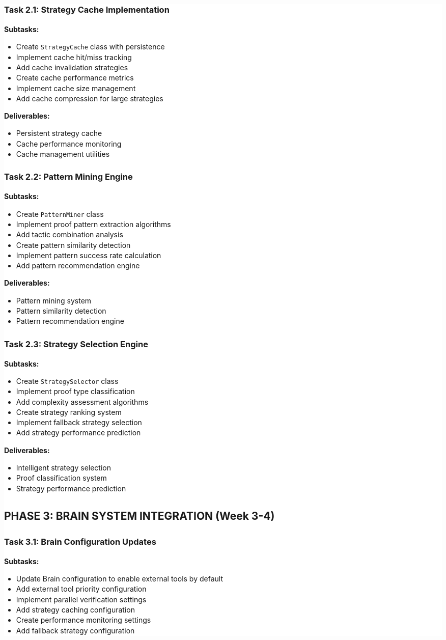 ### **Task 2.1: Strategy Cache Implementation**
**Subtasks:**
- Create `StrategyCache` class with persistence
- Implement cache hit/miss tracking
- Add cache invalidation strategies
- Create cache performance metrics
- Implement cache size management
- Add cache compression for large strategies

**Deliverables:**
- Persistent strategy cache
- Cache performance monitoring
- Cache management utilities

### **Task 2.2: Pattern Mining Engine**
**Subtasks:**
- Create `PatternMiner` class
- Implement proof pattern extraction algorithms
- Add tactic combination analysis
- Create pattern similarity detection
- Implement pattern success rate calculation
- Add pattern recommendation engine

**Deliverables:**
- Pattern mining system
- Pattern similarity detection
- Pattern recommendation engine

### **Task 2.3: Strategy Selection Engine**
**Subtasks:**
- Create `StrategySelector` class
- Implement proof type classification
- Add complexity assessment algorithms
- Create strategy ranking system
- Implement fallback strategy selection
- Add strategy performance prediction

**Deliverables:**
- Intelligent strategy selection
- Proof classification system
- Strategy performance prediction

## PHASE 3: BRAIN SYSTEM INTEGRATION (Week 3-4)

### **Task 3.1: Brain Configuration Updates**
**Subtasks:**
- Update Brain configuration to enable external tools by default
- Add external tool priority configuration
- Implement parallel verification settings
- Add strategy caching configuration
- Create performance monitoring settings
- Add fallback strategy configuration
